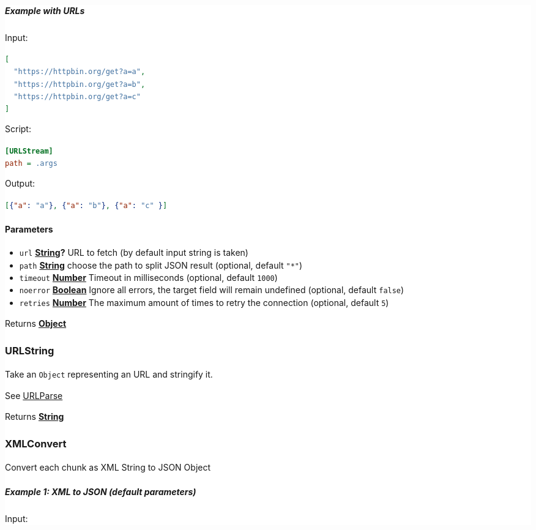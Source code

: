 ##### Example with URLs

Input:

```json
[
  "https://httpbin.org/get?a=a",
  "https://httpbin.org/get?a=b",
  "https://httpbin.org/get?a=c"
]
```

Script:

```ini
[URLStream]
path = .args
```

Output:

```json
[{"a": "a"}, {"a": "b"}, {"a": "c" }]
```

#### Parameters

-   `url` **[String](https://developer.mozilla.org/docs/Web/JavaScript/Reference/Global_Objects/String)?** URL to fetch (by default input string is taken)
-   `path` **[String](https://developer.mozilla.org/docs/Web/JavaScript/Reference/Global_Objects/String)** choose the path to split JSON result (optional, default `"*"`)
-   `timeout` **[Number](https://developer.mozilla.org/docs/Web/JavaScript/Reference/Global_Objects/Number)** Timeout in milliseconds (optional, default `1000`)
-   `noerror` **[Boolean](https://developer.mozilla.org/docs/Web/JavaScript/Reference/Global_Objects/Boolean)** Ignore all errors, the target field will remain undefined (optional, default `false`)
-   `retries` **[Number](https://developer.mozilla.org/docs/Web/JavaScript/Reference/Global_Objects/Number)** The maximum amount of times to retry the connection (optional, default `5`)

Returns **[Object](https://developer.mozilla.org/docs/Web/JavaScript/Reference/Global_Objects/Object)** 

### URLString

Take an `Object` representing an URL and stringify it.

See [URLParse](#urlparse)

Returns **[String](https://developer.mozilla.org/docs/Web/JavaScript/Reference/Global_Objects/String)** 

### XMLConvert

Convert each chunk as XML String to JSON Object

##### Example 1: XML to JSON (default parameters)

Input:
